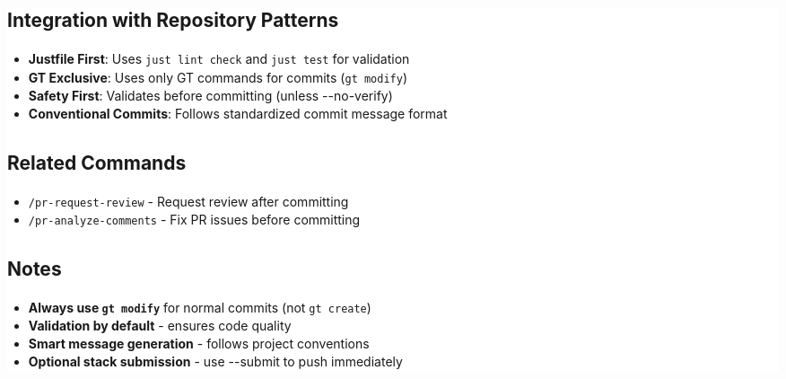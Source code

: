 ## Integration with Repository Patterns

- **Justfile First**: Uses `just lint check` and `just test` for validation
- **GT Exclusive**: Uses only GT commands for commits (`gt modify`)
- **Safety First**: Validates before committing (unless --no-verify)
- **Conventional Commits**: Follows standardized commit message format

## Related Commands
- `/pr-request-review` - Request review after committing
- `/pr-analyze-comments` - Fix PR issues before committing

## Notes
- **Always use `gt modify`** for normal commits (not `gt create`)
- **Validation by default** - ensures code quality
- **Smart message generation** - follows project conventions
- **Optional stack submission** - use --submit to push immediately
